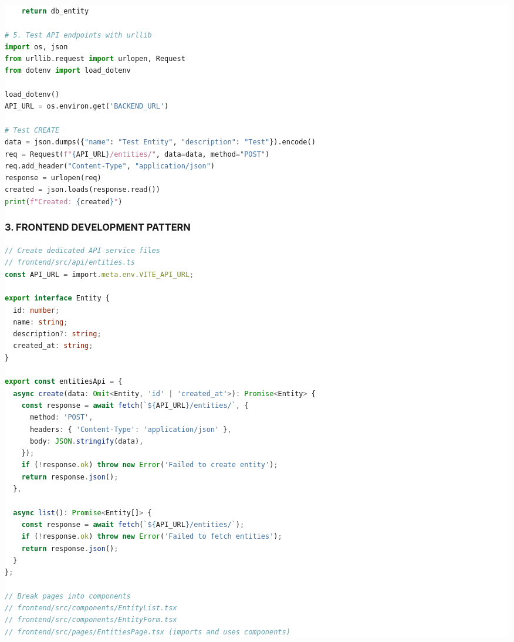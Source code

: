 ```python
    return db_entity

# 5. Test API endpoints with urllib
import os, json
from urllib.request import urlopen, Request
from dotenv import load_dotenv

load_dotenv()
API_URL = os.environ.get('BACKEND_URL')

# Test CREATE
data = json.dumps({"name": "Test Entity", "description": "Test"}).encode()
req = Request(f"{API_URL}/entities/", data=data, method="POST")
req.add_header("Content-Type", "application/json")
response = urlopen(req)
created = json.loads(response.read())
print(f"Created: {created}")
```

### 3. FRONTEND DEVELOPMENT PATTERN
```typescript
// Create dedicated API service files
// frontend/src/api/entities.ts
const API_URL = import.meta.env.VITE_API_URL;

export interface Entity {
  id: number;
  name: string;
  description?: string;
  created_at: string;
}

export const entitiesApi = {
  async create(data: Omit<Entity, 'id' | 'created_at'>): Promise<Entity> {
    const response = await fetch(`${API_URL}/entities/`, {
      method: 'POST',
      headers: { 'Content-Type': 'application/json' },
      body: JSON.stringify(data),
    });
    if (!response.ok) throw new Error('Failed to create entity');
    return response.json();
  },

  async list(): Promise<Entity[]> {
    const response = await fetch(`${API_URL}/entities/`);
    if (!response.ok) throw new Error('Failed to fetch entities');
    return response.json();
  }
};

// Break pages into components
// frontend/src/components/EntityList.tsx
// frontend/src/components/EntityForm.tsx  
// frontend/src/pages/EntitiesPage.tsx (imports and uses components)
```

